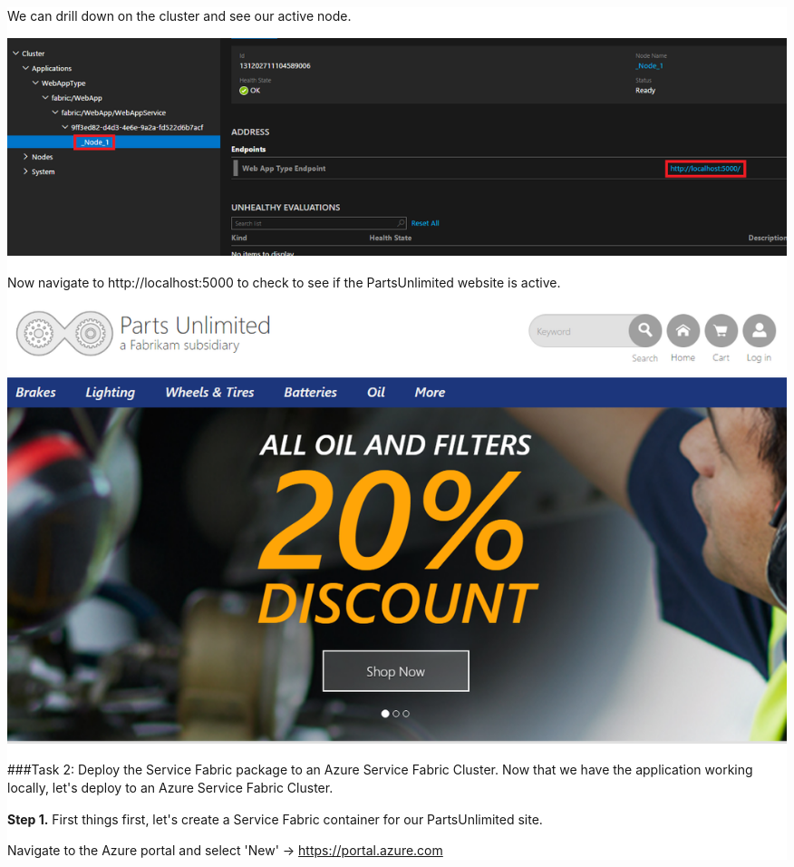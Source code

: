 We can drill down on the cluster and see our active node.

![](<media/node-cluster.png>)

Now navigate to http://localhost:5000 to check to see if the PartsUnlimited website is active.

![](<media/localhost-parts-unlimited.png>)

###Task 2: Deploy the Service Fabric package to an Azure Service Fabric Cluster.
Now that we have the application working locally, let's deploy to an Azure Service Fabric Cluster.

**Step 1.** First things first, let's create a Service Fabric container for our PartsUnlimited site. 

Navigate to the Azure portal and select 'New' -> https://portal.azure.com

